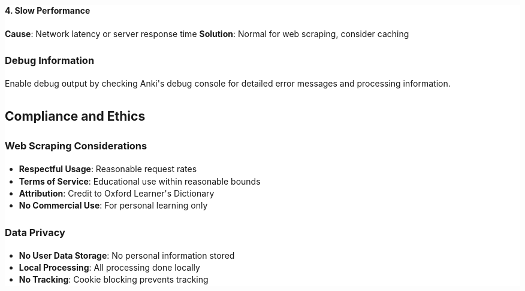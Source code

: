 #### 4. Slow Performance
**Cause**: Network latency or server response time
**Solution**: Normal for web scraping, consider caching

### Debug Information
Enable debug output by checking Anki's debug console for detailed error messages and processing information.

## Compliance and Ethics

### Web Scraping Considerations
- **Respectful Usage**: Reasonable request rates
- **Terms of Service**: Educational use within reasonable bounds
- **Attribution**: Credit to Oxford Learner's Dictionary
- **No Commercial Use**: For personal learning only

### Data Privacy
- **No User Data Storage**: No personal information stored
- **Local Processing**: All processing done locally
- **No Tracking**: Cookie blocking prevents tracking
